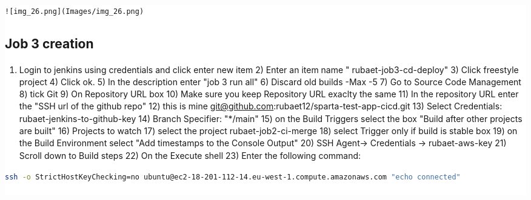     ![img_26.png](Images/img_26.png)

## Job 3 creation 
1) Login to jenkins using credentials and click enter new item
   2) Enter an item name " rubaet-job3-cd-deploy"
   3) Click freestyle project
   4) Click ok.
   5) In the description enter "job 3 run all"
   6) Discard old builds -Max -5
   7) Go to Source Code Management
   8) tick Git
   9) On Repository URL box 
   10) Make sure you keep Repository URL exaclty the same 
   11) In the repository URL enter the "SSH url of the github repo"
   12) this is mine git@github.com:rubaet12/sparta-test-app-cicd.git
   13) Select Credentials: rubaet-jenkins-to-github-key
   14) Branch Specifier: "*/main"
   15) on the Build Triggers select the box "Build after other projects are built"
   16) Projects to watch
   17) select the project rubaet-job2-ci-merge 
   18) select Trigger only if build is stable box 
   19) on the Build Environment select "Add timestamps to the Console Output" 
   20) SSH Agent-> Credentials -> rubaet-aws-key
   21) Scroll down to Build steps 
   22) On the Execute shell
   23) Enter the following command:
``` Bash
ssh -o StrictHostKeyChecking=no ubuntu@ec2-18-201-112-14.eu-west-1.compute.amazonaws.com "echo connected"
 
```